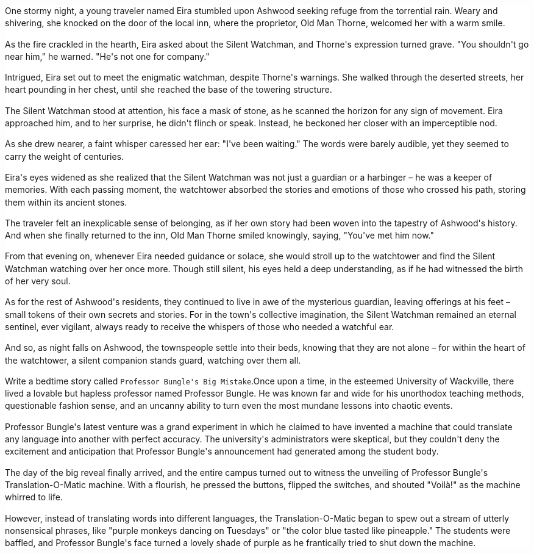 One stormy night, a young traveler named Eira stumbled upon Ashwood seeking refuge from the torrential rain. Weary and shivering, she knocked on the door of the local inn, where the proprietor, Old Man Thorne, welcomed her with a warm smile.

As the fire crackled in the hearth, Eira asked about the Silent Watchman, and Thorne's expression turned grave. "You shouldn't go near him," he warned. "He's not one for company."

Intrigued, Eira set out to meet the enigmatic watchman, despite Thorne's warnings. She walked through the deserted streets, her heart pounding in her chest, until she reached the base of the towering structure.

The Silent Watchman stood at attention, his face a mask of stone, as he scanned the horizon for any sign of movement. Eira approached him, and to her surprise, he didn't flinch or speak. Instead, he beckoned her closer with an imperceptible nod.

As she drew nearer, a faint whisper caressed her ear: "I've been waiting." The words were barely audible, yet they seemed to carry the weight of centuries.

Eira's eyes widened as she realized that the Silent Watchman was not just a guardian or a harbinger – he was a keeper of memories. With each passing moment, the watchtower absorbed the stories and emotions of those who crossed his path, storing them within its ancient stones.

The traveler felt an inexplicable sense of belonging, as if her own story had been woven into the tapestry of Ashwood's history. And when she finally returned to the inn, Old Man Thorne smiled knowingly, saying, "You've met him now."

From that evening on, whenever Eira needed guidance or solace, she would stroll up to the watchtower and find the Silent Watchman watching over her once more. Though still silent, his eyes held a deep understanding, as if he had witnessed the birth of her very soul.

As for the rest of Ashwood's residents, they continued to live in awe of the mysterious guardian, leaving offerings at his feet – small tokens of their own secrets and stories. For in the town's collective imagination, the Silent Watchman remained an eternal sentinel, ever vigilant, always ready to receive the whispers of those who needed a watchful ear.

And so, as night falls on Ashwood, the townspeople settle into their beds, knowing that they are not alone – for within the heart of the watchtower, a silent companion stands guard, watching over them all.<end>

Write a bedtime story called `Professor Bungle's Big Mistake`.<start>Once upon a time, in the esteemed University of Wackville, there lived a lovable but hapless professor named Professor Bungle. He was known far and wide for his unorthodox teaching methods, questionable fashion sense, and an uncanny ability to turn even the most mundane lessons into chaotic events.

Professor Bungle's latest venture was a grand experiment in which he claimed to have invented a machine that could translate any language into another with perfect accuracy. The university's administrators were skeptical, but they couldn't deny the excitement and anticipation that Professor Bungle's announcement had generated among the student body.

The day of the big reveal finally arrived, and the entire campus turned out to witness the unveiling of Professor Bungle's Translation-O-Matic machine. With a flourish, he pressed the buttons, flipped the switches, and shouted "Voilà!" as the machine whirred to life.

However, instead of translating words into different languages, the Translation-O-Matic began to spew out a stream of utterly nonsensical phrases, like "purple monkeys dancing on Tuesdays" or "the color blue tasted like pineapple." The students were baffled, and Professor Bungle's face turned a lovely shade of purple as he frantically tried to shut down the machine.
